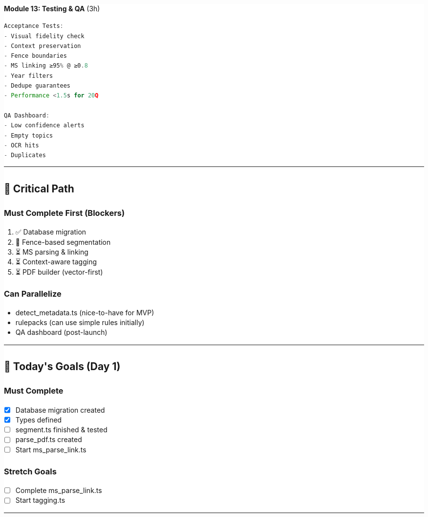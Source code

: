 **Module 13: Testing & QA** (3h)
```typescript
Acceptance Tests:
- Visual fidelity check
- Context preservation
- Fence boundaries
- MS linking ≥95% @ ≥0.8
- Year filters
- Dedupe guarantees
- Performance <1.5s for 20Q

QA Dashboard:
- Low confidence alerts
- Empty topics
- OCR hits
- Duplicates
```

---

## 🎯 Critical Path

### Must Complete First (Blockers)
1. ✅ Database migration
2. 🔄 Fence-based segmentation
3. ⏳ MS parsing & linking
4. ⏳ Context-aware tagging
5. ⏳ PDF builder (vector-first)

### Can Parallelize
- detect_metadata.ts (nice-to-have for MVP)
- rulepacks (can use simple rules initially)
- QA dashboard (post-launch)

---

## 🚀 Today's Goals (Day 1)

### Must Complete
- [x] Database migration created
- [x] Types defined
- [ ] segment.ts finished & tested
- [ ] parse_pdf.ts created
- [ ] Start ms_parse_link.ts

### Stretch Goals
- [ ] Complete ms_parse_link.ts
- [ ] Start tagging.ts

---
